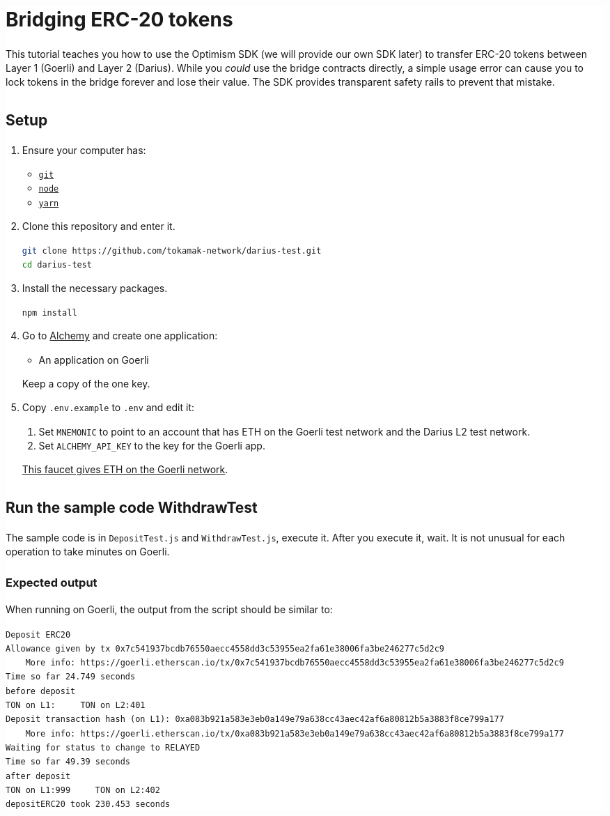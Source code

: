 # Bridging ERC-20 tokens

This tutorial teaches you how to use the Optimism SDK (we will provide our own SDK later) to transfer ERC-20 tokens between Layer 1 (Goerli) and Layer 2 (Darius).
While you *could* use the bridge contracts directly, a simple usage error can cause you to lock tokens in the bridge forever and lose their value. 
The SDK provides transparent safety rails to prevent that mistake.


## Setup

1. Ensure your computer has:
   - [`git`](https://git-scm.com/downloads)
   - [`node`](https://nodejs.org/en/)
   - [`yarn`](https://classic.yarnpkg.com/lang/en/docs/install/#mac-stable)

1. Clone this repository and enter it.

   ```sh
   git clone https://github.com/tokamak-network/darius-test.git
   cd darius-test
   ```

1. Install the necessary packages.

   ```sh
   npm install
   ```

1. Go to [Alchemy](https://www.alchemy.com/) and create one application:

   - An application on Goerli

   Keep a copy of the one key.

1. Copy `.env.example` to `.env` and edit it:

   1. Set `MNEMONIC` to point to an account that has ETH on the Goerli test network and the Darius L2 test network.
   1. Set `ALCHEMY_API_KEY` to the key for the Goerli app.

   [This faucet gives ETH on the Goerli network](https://faucet.paradigm.xyz/). 

## Run the sample code WithdrawTest

The sample code is in `DepositTest.js` and `WithdrawTest.js`, execute it.
After you execute it, wait. It is not unusual for each operation to take minutes on Goerli.

### Expected output

When running on Goerli, the output from the script should be similar to:

```
Deposit ERC20
Allowance given by tx 0x7c541937bcdb76550aecc4558dd3c53955ea2fa61e38006fa3be246277c5d2c9
	More info: https://goerli.etherscan.io/tx/0x7c541937bcdb76550aecc4558dd3c53955ea2fa61e38006fa3be246277c5d2c9
Time so far 24.749 seconds
before deposit
TON on L1:     TON on L2:401
Deposit transaction hash (on L1): 0xa083b921a583e3eb0a149e79a638cc43aec42af6a80812b5a3883f8ce799a177
	More info: https://goerli.etherscan.io/tx/0xa083b921a583e3eb0a149e79a638cc43aec42af6a80812b5a3883f8ce799a177
Waiting for status to change to RELAYED
Time so far 49.39 seconds
after deposit
TON on L1:999     TON on L2:402
depositERC20 took 230.453 seconds
```